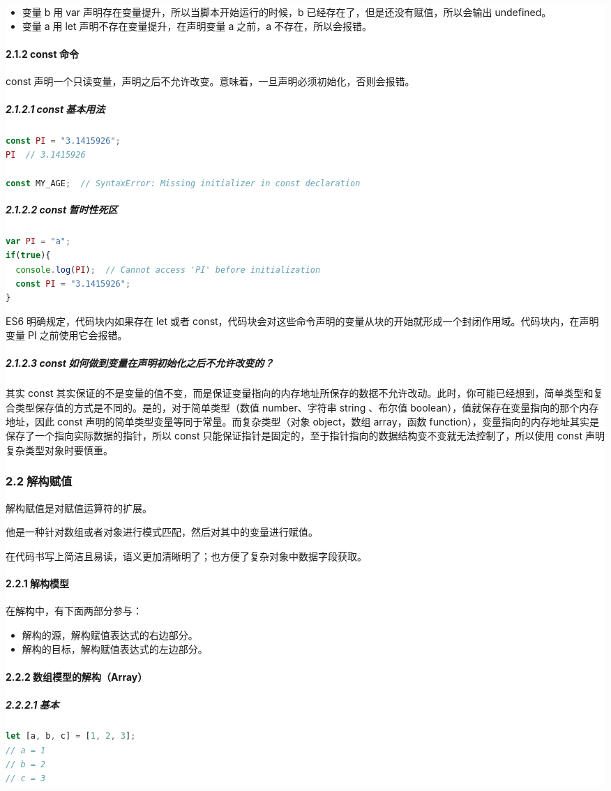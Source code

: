 - 变量 b 用 var 声明存在变量提升，所以当脚本开始运行的时候，b 已经存在了，但是还没有赋值，所以会输出 undefined。
- 变量 a 用 let 声明不存在变量提升，在声明变量 a 之前，a 不存在，所以会报错。

#### 2.1.2 const 命令

const 声明一个只读变量，声明之后不允许改变。意味着，一旦声明必须初始化，否则会报错。

##### 2.1.2.1 const 基本用法

```javascript
const PI = "3.1415926";
PI  // 3.1415926

const MY_AGE;  // SyntaxError: Missing initializer in const declaration
```

##### 2.1.2.2 const 暂时性死区

```javascript
var PI = "a";
if(true){
  console.log(PI);  // Cannot access 'PI' before initialization
  const PI = "3.1415926";
}
```

ES6 明确规定，代码块内如果存在 let 或者 const，代码块会对这些命令声明的变量从块的开始就形成一个封闭作用域。代码块内，在声明变量 PI 之前使用它会报错。

##### 2.1.2.3 const 如何做到变量在声明初始化之后不允许改变的？

其实 const 其实保证的不是变量的值不变，而是保证变量指向的内存地址所保存的数据不允许改动。此时，你可能已经想到，简单类型和复合类型保存值的方式是不同的。是的，对于简单类型（数值 number、字符串 string 、布尔值 boolean），值就保存在变量指向的那个内存地址，因此 const 声明的简单类型变量等同于常量。而复杂类型（对象 object，数组 array，函数 function），变量指向的内存地址其实是保存了一个指向实际数据的指针，所以 const 只能保证指针是固定的，至于指针指向的数据结构变不变就无法控制了，所以使用 const 声明复杂类型对象时要慎重。

### 2.2 解构赋值

解构赋值是对赋值运算符的扩展。

他是一种针对数组或者对象进行模式匹配，然后对其中的变量进行赋值。

在代码书写上简洁且易读，语义更加清晰明了；也方便了复杂对象中数据字段获取。

#### 2.2.1 解构模型

在解构中，有下面两部分参与：

- 解构的源，解构赋值表达式的右边部分。
- 解构的目标，解构赋值表达式的左边部分。

#### 2.2.2 数组模型的解构（Array）

##### 2.2.2.1 基本

```javascript
let [a, b, c] = [1, 2, 3];
// a = 1
// b = 2
// c = 3
```


  [sy]: "kk"
  [Symbol.for('age')]: 24,
  [Symbol.for('age')]: 4